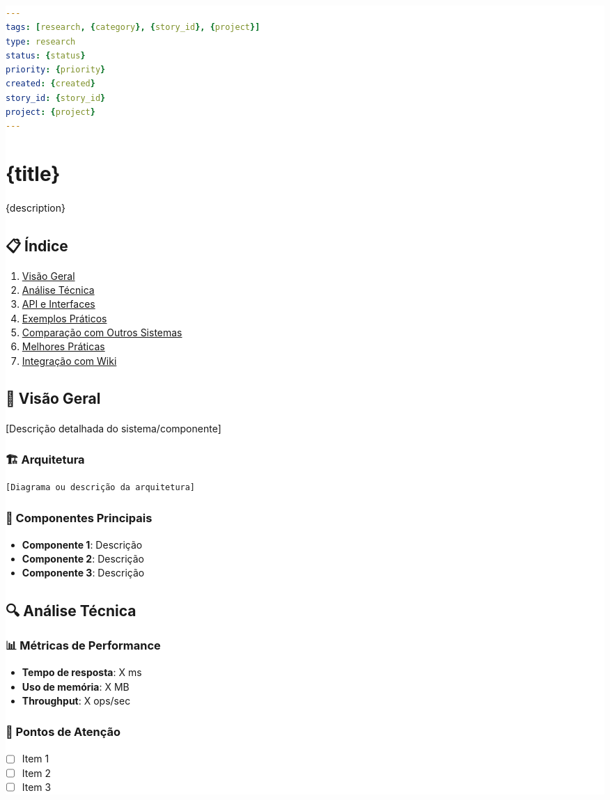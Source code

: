 ```yaml
---
tags: [research, {category}, {story_id}, {project}]
type: research
status: {status}
priority: {priority}
created: {created}
story_id: {story_id}
project: {project}
---
```


# {title}

{description}

## 📋 Índice
1. [Visão Geral](#visão-geral)
2. [Análise Técnica](#análise-técnica)
3. [API e Interfaces](#api-e-interfaces)
4. [Exemplos Práticos](#exemplos-práticos)
5. [Comparação com Outros Sistemas](#comparação-com-outros-sistemas)
6. [Melhores Práticas](#melhores-práticas)
7. [Integração com Wiki](#integração-com-wiki)

## 🎯 Visão Geral

[Descrição detalhada do sistema/componente]

### 🏗️ Arquitetura
```
[Diagrama ou descrição da arquitetura]
```

### 🔧 Componentes Principais
- **Componente 1**: Descrição
- **Componente 2**: Descrição
- **Componente 3**: Descrição

## 🔍 Análise Técnica

### 📊 Métricas de Performance
- **Tempo de resposta**: X ms
- **Uso de memória**: X MB
- **Throughput**: X ops/sec

### 🐛 Pontos de Atenção
- [ ] Item 1
- [ ] Item 2
- [ ] Item 3
